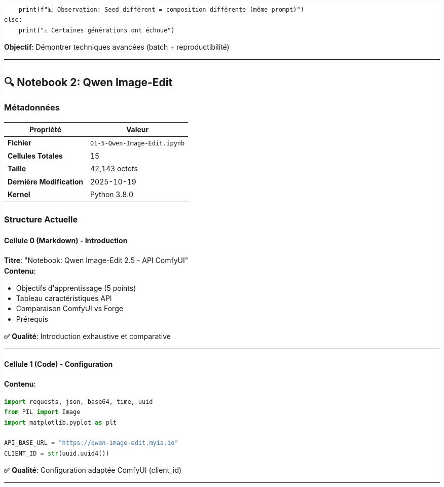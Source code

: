 ```
    print(f"📊 Observation: Seed différent = composition différente (même prompt)")
else:
    print("⚠️ Certaines générations ont échoué")
```

**Objectif**: Démontrer techniques avancées (batch + reproductibilité)

---

## 🔍 Notebook 2: Qwen Image-Edit

### Métadonnées

| Propriété | Valeur |
|-----------|--------|
| **Fichier** | `01-5-Qwen-Image-Edit.ipynb` |
| **Cellules Totales** | 15 |
| **Taille** | 42,143 octets |
| **Dernière Modification** | 2025-10-19 |
| **Kernel** | Python 3.8.0 |

### Structure Actuelle

#### Cellule 0 (Markdown) - Introduction
**Titre**: "Notebook: Qwen Image-Edit 2.5 - API ComfyUI"  
**Contenu**:
- Objectifs d'apprentissage (5 points)
- Tableau caractéristiques API
- Comparaison ComfyUI vs Forge
- Prérequis

**✅ Qualité**: Introduction exhaustive et comparative

---

#### Cellule 1 (Code) - Configuration
**Contenu**:
```python
import requests, json, base64, time, uuid
from PIL import Image
import matplotlib.pyplot as plt

API_BASE_URL = "https://qwen-image-edit.myia.io"
CLIENT_ID = str(uuid.uuid4())
```

**✅ Qualité**: Configuration adaptée ComfyUI (client_id)

---
